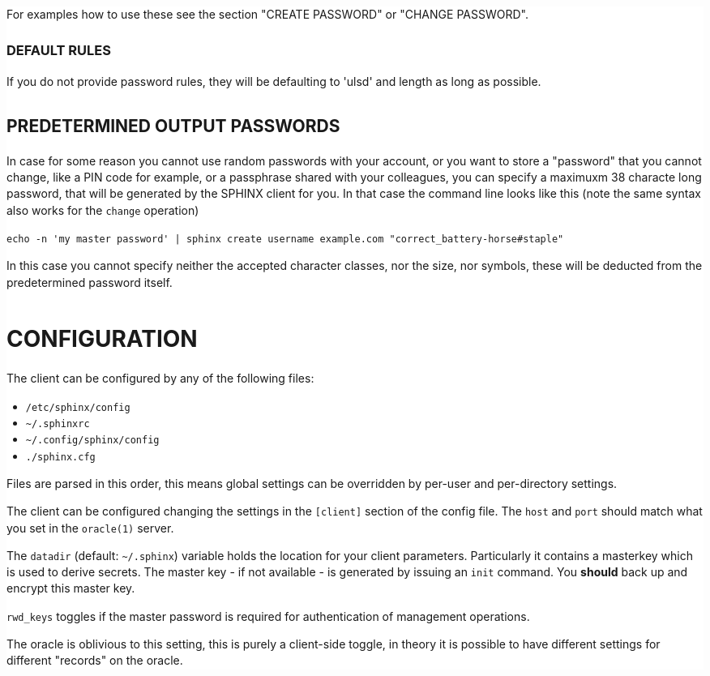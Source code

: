 For examples how to use these see the section "CREATE PASSWORD" or
"CHANGE PASSWORD".

### DEFAULT RULES

If you do not provide password rules, they will be defaulting to 'ulsd' and
length as long as possible.

## PREDETERMINED OUTPUT PASSWORDS

In case for some reason you cannot use random passwords with your
account, or you want to store a "password" that you cannot change,
like a PIN code for example, or a passphrase shared with your
colleagues, you can specify a maximuxm 38 characte long password, that
will be generated by the SPHINX client for you. In that case the
command line looks like this (note the same syntax also works for the
`change` operation)

```
echo -n 'my master password' | sphinx create username example.com "correct_battery-horse#staple"
```

In this case you cannot specify neither the accepted character
classes, nor the size, nor symbols, these will be deducted from the
predetermined password itself.

# CONFIGURATION

The client can be configured by any of the following files:

 - `/etc/sphinx/config`
 - `~/.sphinxrc`
 - `~/.config/sphinx/config`
 - `./sphinx.cfg`

Files are parsed in this order, this means global settings can be
overridden by per-user and per-directory settings.

The client can be configured changing the settings in the `[client]`
section of the config file. The `host` and `port` should match what
you set in the `oracle(1)` server.

The `datadir` (default: `~/.sphinx`) variable holds the location for
your client parameters. Particularly it contains a masterkey which is
used to derive secrets. The master key - if not available - is
generated by issuing an `init` command. You **should** back up and
encrypt this master key.

`rwd_keys` toggles if the master password is required for
authentication of management operations.

The oracle is oblivious to this setting, this is purely a client-side
toggle, in theory it is possible to have different settings for
different "records" on the oracle.
